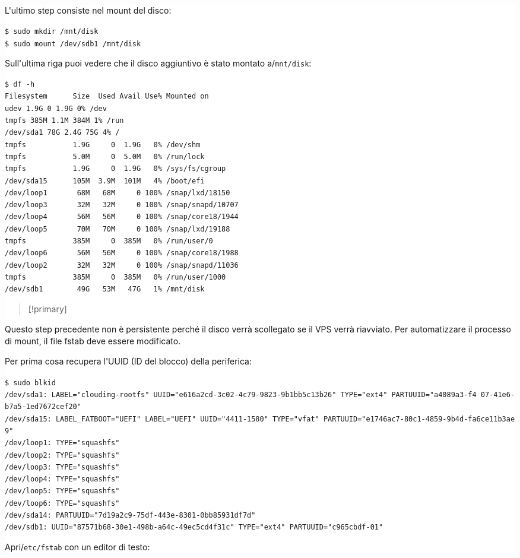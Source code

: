 L'ultimo step consiste nel mount del disco:

```
$ sudo mkdir /mnt/disk
$ sudo mount /dev/sdb1 /mnt/disk
```

Sull'ultima riga puoi vedere che il disco aggiuntivo è stato montato a/`mnt/disk`:

```
$ df -h
Filesystem      Size  Used Avail Use% Mounted on
udev 1.9G 0 1.9G 0% /dev
tmpfs 385M 1.1M 384M 1% /run
/dev/sda1 78G 2.4G 75G 4% /
tmpfs           1.9G     0  1.9G   0% /dev/shm
tmpfs           5.0M     0  5.0M   0% /run/lock
tmpfs           1.9G     0  1.9G   0% /sys/fs/cgroup
/dev/sda15      105M  3.9M  101M   4% /boot/efi
/dev/loop1       68M   68M     0 100% /snap/lxd/18150
/dev/loop3       32M   32M     0 100% /snap/snapd/10707
/dev/loop4       56M   56M     0 100% /snap/core18/1944
/dev/loop5       70M   70M     0 100% /snap/lxd/19188
tmpfs           385M     0  385M   0% /run/user/0
/dev/loop6       56M   56M     0 100% /snap/core18/1988
/dev/loop2       32M   32M     0 100% /snap/snapd/11036
tmpfs           385M     0  385M   0% /run/user/1000
/dev/sdb1        49G   53M   47G   1% /mnt/disk
```

> [!primary]
>
Questo step precedente non è persistente perché il disco verrà scollegato se il VPS verrà riavviato. Per automatizzare il processo di mount, il file fstab deve essere modificato.
>

Per prima cosa recupera l'UUID (ID del blocco) della periferica:

```
$ sudo blkid
/dev/sda1: LABEL="cloudimg-rootfs" UUID="e616a2cd-3c02-4c79-9823-9b1bb5c13b26" TYPE="ext4" PARTUUID="a4089a3-f4 07-41e6-b7a5-1ed7672cef20"
/dev/sda15: LABEL_FATBOOT="UEFI" LABEL="UEFI" UUID="4411-1580" TYPE="vfat" PARTUUID="e1746ac7-80c1-4859-9b4d-fa6ce11b3ae9"
/dev/loop1: TYPE="squashfs"
/dev/loop2: TYPE="squashfs"
/dev/loop3: TYPE="squashfs"
/dev/loop4: TYPE="squashfs"
/dev/loop5: TYPE="squashfs"
/dev/loop6: TYPE="squashfs"
/dev/sda14: PARTUUID="7d19a2c9-75df-443e-8301-0bb85931df7d"
/dev/sdb1: UUID="87571b68-30e1-498b-a64c-49ec5cd4f31c" TYPE="ext4" PARTUUID="c965cbdf-01"
```

Apri/`etc/fstab` con un editor di testo:
